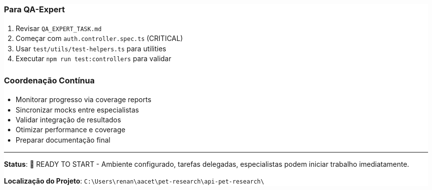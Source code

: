 ### Para QA-Expert  
1. Revisar `QA_EXPERT_TASK.md`
2. Começar com `auth.controller.spec.ts` (CRITICAL)
3. Usar `test/utils/test-helpers.ts` para utilities
4. Executar `npm run test:controllers` para validar

### Coordenação Contínua
- Monitorar progresso via coverage reports
- Sincronizar mocks entre especialistas
- Validar integração de resultados
- Otimizar performance e coverage
- Preparar documentação final

---

**Status**: 🚀 READY TO START - Ambiente configurado, tarefas delegadas, especialistas podem iniciar trabalho imediatamente.

**Localização do Projeto**: `C:\Users\renan\aacet\pet-research\api-pet-research\`